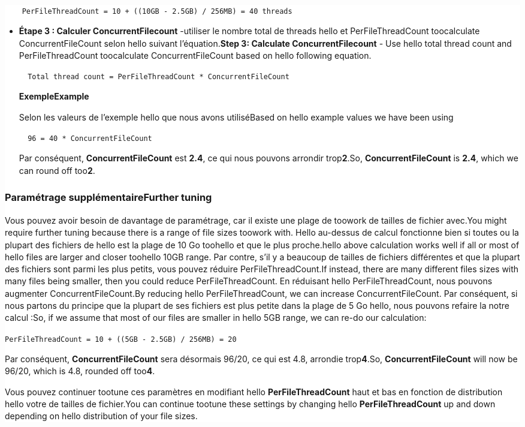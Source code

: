         PerFileThreadCount = 10 + ((10GB - 2.5GB) / 256MB) = 40 threads

* <span data-ttu-id="0e6ea-186">**Étape 3 : Calculer ConcurrentFilecount** -utiliser le nombre total de threads hello et PerFileThreadCount toocalculate ConcurrentFileCount selon hello suivant l’équation.</span><span class="sxs-lookup"><span data-stu-id="0e6ea-186">**Step 3: Calculate ConcurrentFilecount** - Use hello total thread count and PerFileThreadCount toocalculate ConcurrentFileCount based on hello following equation.</span></span>

        Total thread count = PerFileThreadCount * ConcurrentFileCount

    <span data-ttu-id="0e6ea-187">**Exemple**</span><span class="sxs-lookup"><span data-stu-id="0e6ea-187">**Example**</span></span>

    <span data-ttu-id="0e6ea-188">Selon les valeurs de l’exemple hello que nous avons utilisé</span><span class="sxs-lookup"><span data-stu-id="0e6ea-188">Based on hello example values we have been using</span></span>

        96 = 40 * ConcurrentFileCount

    <span data-ttu-id="0e6ea-189">Par conséquent, **ConcurrentFileCount** est **2.4**, ce qui nous pouvons arrondir trop**2**.</span><span class="sxs-lookup"><span data-stu-id="0e6ea-189">So, **ConcurrentFileCount** is **2.4**, which we can round off too**2**.</span></span>

### <a name="further-tuning"></a><span data-ttu-id="0e6ea-190">Paramétrage supplémentaire</span><span class="sxs-lookup"><span data-stu-id="0e6ea-190">Further tuning</span></span>

<span data-ttu-id="0e6ea-191">Vous pouvez avoir besoin de davantage de paramétrage, car il existe une plage de toowork de tailles de fichier avec.</span><span class="sxs-lookup"><span data-stu-id="0e6ea-191">You might require further tuning because there is a range of file sizes toowork with.</span></span> <span data-ttu-id="0e6ea-192">Hello au-dessus de calcul fonctionne bien si toutes ou la plupart des fichiers de hello est la plage de 10 Go toohello et que le plus proche.</span><span class="sxs-lookup"><span data-stu-id="0e6ea-192">hello above calculation works well if all or most of hello files are larger and closer toohello 10GB range.</span></span> <span data-ttu-id="0e6ea-193">Par contre, s’il y a beaucoup de tailles de fichiers différentes et que la plupart des fichiers sont parmi les plus petits, vous pouvez réduire PerFileThreadCount.</span><span class="sxs-lookup"><span data-stu-id="0e6ea-193">If instead, there are many different files sizes with many files being smaller, then you could reduce PerFileThreadCount.</span></span> <span data-ttu-id="0e6ea-194">En réduisant hello PerFileThreadCount, nous pouvons augmenter ConcurrentFileCount.</span><span class="sxs-lookup"><span data-stu-id="0e6ea-194">By reducing hello PerFileThreadCount, we can increase ConcurrentFileCount.</span></span> <span data-ttu-id="0e6ea-195">Par conséquent, si nous partons du principe que la plupart de ses fichiers est plus petite dans la plage de 5 Go hello, nous pouvons refaire la notre calcul :</span><span class="sxs-lookup"><span data-stu-id="0e6ea-195">So, if we assume that most of our files are smaller in hello 5GB range, we can re-do our calculation:</span></span>

    PerFileThreadCount = 10 + ((5GB - 2.5GB) / 256MB) = 20

<span data-ttu-id="0e6ea-196">Par conséquent, **ConcurrentFileCount** sera désormais 96/20, ce qui est 4.8, arrondie trop**4**.</span><span class="sxs-lookup"><span data-stu-id="0e6ea-196">So, **ConcurrentFileCount** will now be 96/20, which is 4.8, rounded off too**4**.</span></span>

<span data-ttu-id="0e6ea-197">Vous pouvez continuer tootune ces paramètres en modifiant hello **PerFileThreadCount** haut et bas en fonction de distribution hello votre de tailles de fichier.</span><span class="sxs-lookup"><span data-stu-id="0e6ea-197">You can continue tootune these settings by changing hello **PerFileThreadCount** up and down depending on hello distribution of your file sizes.</span></span>
